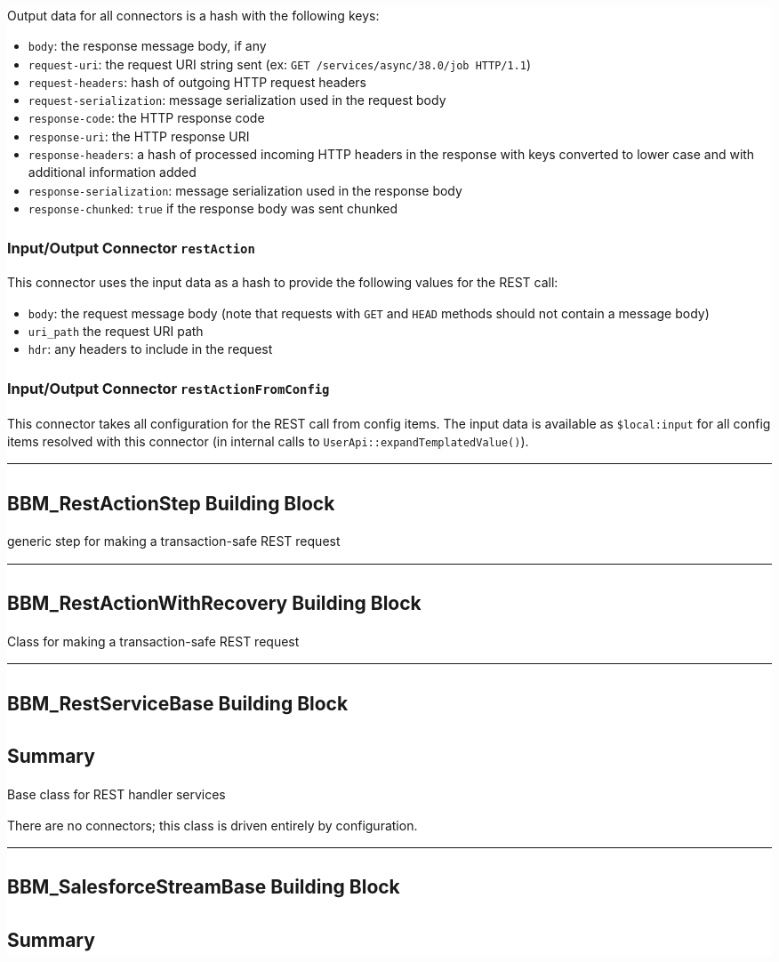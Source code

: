 Output data for all connectors is a hash with the following keys:
- `body`: the response message body, if any
- `request-uri`: the request URI string sent (ex: `GET /services/async/38.0/job HTTP/1.1`)
- `request-headers`: hash of outgoing HTTP request headers
- `request-serialization`: message serialization used in the request body
- `response-code`: the HTTP response code
- `response-uri`: the HTTP response URI
- `response-headers`:  a hash of processed incoming HTTP headers in the response with keys converted to lower case and with additional information added
- `response-serialization`: message serialization used in the response body
- `response-chunked`: `true` if the response body was sent chunked

### Input/Output Connector `restAction`

This connector uses the input data as a hash to provide the following values for the REST call:
- `body`: the request message body (note that requests with `GET` and `HEAD` methods should not contain a message body)
- `uri_path` the request URI path
- `hdr`: any headers to include in the request

### Input/Output Connector `restActionFromConfig`

This connector takes all configuration for the REST call from config items.
The input data is available as `$local:input` for all config items resolved with this connector (in internal calls to `UserApi::expandTemplatedValue()`).
___

## **BBM_RestActionStep Building Block**

generic step for making a transaction-safe REST request
___

## **BBM_RestActionWithRecovery Building Block**

Class for making a transaction-safe REST request
___

## **BBM_RestServiceBase Building Block**

## Summary

Base class for REST handler services

There are no connectors; this class is driven entirely by configuration.
___

## **BBM_SalesforceStreamBase Building Block**

## Summary
